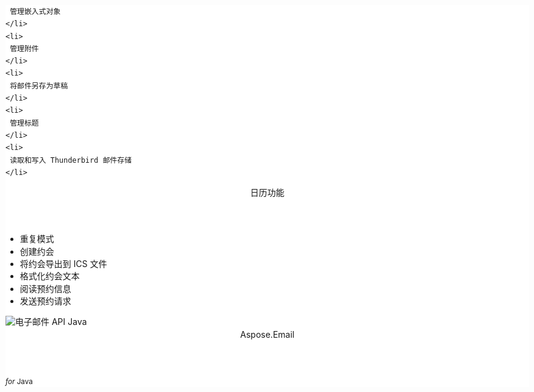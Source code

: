      管理嵌入式对象
    </li>
    <li>
     管理附件
    </li>
    <li>
     将邮件另存为草稿
    </li>
    <li>
     管理标题
    </li>
    <li>
     读取和写入 Thunderbird 邮件存储
    </li>
   </ul>
   <header>
    <i class="fa fa-calendar">
    </i>
    日历功能
   </header>
   <ul>
    <li>
     重复模式
    </li>
    <li>
     创建约会
    </li>
    <li>
     将约会导出到 ICS 文件
    </li>
    <li>
     格式化约会文本
    </li>
    <li>
     阅读预约信息
    </li>
    <li>
     发送预约请求
    </li>
   </ul>
  </div>
  
 </div>
 
 <div class="d1-logo">
  <img width="70" height="75" alt="电子邮件 API Java" src="https://www.aspose.cloud/templates/aspose/img/products/email/aspose_email-for-java.svg"/>
  <header>
   Aspose.Email
  </header>
  <footer>
   <small>
    <em>
     for
    </em>
    Java
   </small>
  </footer>
 </div>
 